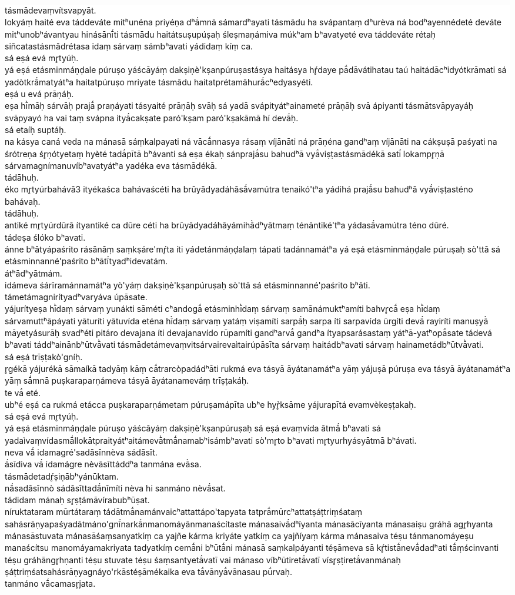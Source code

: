 tásmādevaṃvítsvapyāt.  
lokyáṃ haité eva táddeváte mitʰunéna priyéṇa dʰā́mnā sámardʰayati tásmādu ha svápantaṃ dʰurèva ná bodʰayennédeté deváte mitʰunobʰávantyau hinásānī́ti tásmādu haitátsuṣupúṣaḥ śleṣmaṇámiva múkʰam bʰavatyeté eva táddeváte rétaḥ siñcatastásmādrétasa idaṃ sárvaṃ sámbʰavati yádidaṃ kíṃ ca.  
sá eṣá evá mr̥tyúḥ.  
yá eṣá etásminmáṇḍale púruṣo yáścāyáṃ dakṣiṇè'kṣanpúruṣastásya haitásya hŕ̥daye pā́dāvátihatau taú haitádācʰidyótkrāmati sá yadòtkrā́matyátʰa haitatpúruṣo mriyate tásmādu haitatprétamāhurā́cʰedyasyéti.  
eṣá u evá prāṇáḥ.  
eṣa hī̀māḥ sárvāḥ prajā́ praṇáyati tásyaité prāṇāḥ svāḥ sá yadā svápityátʰainameté prāṇāḥ svā ápiyanti tásmātsvāpyayáḥ svāpyayó ha vai taṃ svápna ityā́cakṣate paró'kṣam paró'kṣakāmā hí devā́ḥ.  
sá etaíḥ suptáḥ.  
na kásya caná veda na mánasā sáṃkalpayati ná vācā́nnasya rásaṃ víjānāti ná prāṇéna gandʰaṃ víjānāti na cákṣuṣā paśyati na śrótreṇa śr̥ṇótyetaṃ hyèté tadā́pītā bʰávanti sá eṣa ékaḥ sánprajā́su bahudʰā vyā́viṣṭastásmādékā satī́ lokampr̥ṇā sárvamagnímanuvíbʰavatyátʰa yadéka eva tásmādékā.  
tádāhuḥ.  
éko mr̥tyúrbahávā3 ityékaśca bahávaścéti ha brūyādyadáhāsā́vamútra tenaikó'tʰa yádihá prajā́su bahudʰā vyā́viṣṭasténo bahávaḥ.  
tádāhuḥ.  
antiké mr̥tyúrdūrā ítyantiké ca dūre céti ha brūyādyadáhāyámihā̀dʰyātmaṃ ténāntiké'tʰa yádasā́vamútra téno dūré.  
tádeṣa ślóko bʰavati.  
ánne bʰātyápaśrito rásānāṃ saṃkṣáre'mŕ̥ta íti yádetánmáṇḍalaṃ tápati tadánnamátʰa yá eṣá etásminmáṇḍale púruṣaḥ sò'ttā sá etásminnanné'paśrito bʰātī́tyadʰidevatám.  
átʰādʰyātmám.  
idámeva śárīramánnamátʰa yò'yáṃ dakṣiṇè'kṣanpúruṣaḥ sò'ttā sá etásminnanné'paśrito bʰāti.  
támetámagnirítyadʰvaryáva úpāsate.  
yájurítyeṣa hī̀daṃ sárvaṃ yunákti sāméti cʰandogā́ etásminhī̀daṃ sárvaṃ samānámuktʰamíti bahvr̥cā́ eṣa hī̀daṃ sárvamuttʰāpáyati yāturíti yātuvída eténa hī̀daṃ sárvaṃ yatáṃ viṣamíti sarpā́ḥ sarpa íti sarpavída ūrgíti devā́ rayiríti manuṣyā̀ māyetyásurāḥ svadʰéti pitáro devajana íti devajanavído rūpamíti gandʰarvā́ gandʰa ítyapsarásastaṃ yátʰā-yatʰopā́sate tádevá bʰavati táddʰainānbʰūtvā̀vati tásmādetámevaṃvitsárvairevaìtairúpāsīta sárvaṃ haitádbʰavati sárvaṃ hainametádbʰūtvā̀vati.  
sá eṣá trīṣṭakò'gníḥ.  
r̥gékā yájurékā sāmaíkā tadyāṃ kāṃ cā́trarcòpadádʰāti rukmá eva tásyā āyátanamátʰa yāṃ yájuṣā púruṣa eva tásyā āyátanamátʰa yāṃ sā́mnā puṣkaraparṇámeva tásyā āyátanameváṃ trīṣṭakáḥ.  
te vā́ eté.  
ubʰé eṣá ca rukmá etácca puṣkaraparṇámetam púruṣamápīta ubʰe hyr̥̀ksāme yájurapītá evamvèkeṣṭakaḥ.  
sá eṣá evá mr̥tyúḥ.  
yá eṣá etásminmáṇḍale púruṣo yáścāyáṃ dakṣiṇè'kṣanpúruṣaḥ sá eṣá evaṃvída ātmā́ bʰavati sá yadaìvaṃvídasmā́llokātpraityátʰaitámevā̀tmā́namabʰisámbʰavati sò'mr̥to bʰavati mr̥tyurhyásyātmā bʰávati.  
neva vā́ idamagré'sadāsīnnèva sádāsīt.  
ā́sīdiva vā́ idamágre nèvāsīttáddʰa tanmána evā̀sa.  
tásmādetadŕ̥ṣiṇābʰyánūktam.  
nā́sadāsīnnò sádāsīttadā́nīmíti nèva hi sanmáno nèvā́sat.  
tádidam mánaḥ sr̥ṣṭámāvírabubʰūṣat.  
níruktataram mūrtátaraṃ tádātmā́namánvaicʰattattápo'tapyata tatprā́mūrcʰattatṣáṭtriṃśataṃ sahásrāṇyapaśyadātmáno'gnī́narkā́nmanomáyānmanaścítaste mánasaivā́dʰīyanta mánasācīyanta mánasaiṣu gráhā agr̥hyanta mánasāstuvata mánasāśaṃsanyatkíṃ ca yajñe kárma kriyáte yatkíṃ ca yajñíyaṃ kárma mánasaiva téṣu tánmanomáyeṣu manaścítsu manomáyamakriyata tadyatkíṃ cemā́ni bʰūtā́ni mánasā saṃkalpáyanti téṣāmeva sā kŕ̥tistā́nevā́dadʰati tā́ṃścinvanti téṣu gráhāngr̥hṇanti téṣu stuvate téṣu śaṃsantyetā́vatī vai mánaso víbʰūtiretā́vatī vísr̥ṣṭiretā́vanmánaḥ ṣáṭtriṃśatsahásrāṇyagnáyo'rkāstéṣāmékaika eva tā́vānyā́vānasau pū́rvaḥ.  
tanmáno vā́camasr̥jata.  